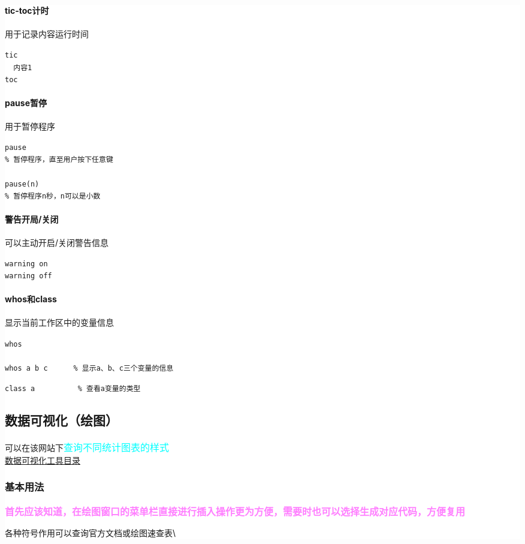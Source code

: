 #### tic-toc计时
用于记录内容运行时间
```
tic
  内容1 
toc
```

#### pause暂停
用于暂停程序
```
pause
% 暂停程序，直至用户按下任意键

pause(n)
% 暂停程序n秒，n可以是小数
```

#### 警告开局/关闭
可以主动开启/关闭警告信息
```
warning on
warning off
```

#### whos和class
显示当前工作区中的变量信息
```
whos

whos a b c      % 显示a、b、c三个变量的信息
```

```
class a          % 查看a变量的类型
```

## 数据可视化（绘图）
可以在该网站下<font size = 3 color = #00ffff>查询不同统计图表的样式</font>\
<a href = "https://datavizcatalogue.com/ZH/index.html">数据可视化工具目录</a>

### 基本用法
<font size = 3 color = #ff7fff>**首先应该知道，在绘图窗口的菜单栏直接进行插入操作更为方便，需要时也可以选择生成对应代码，方便复用**</font>

各种符号作用可以查询官方文档或绘图速查表\
